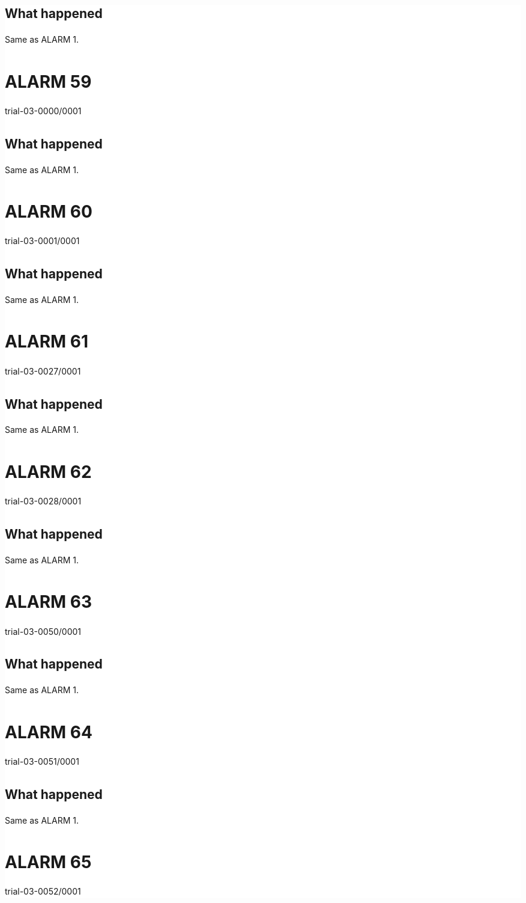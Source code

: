 ## What happened
Same as ALARM 1.

# ALARM 59
trial-03-0000/0001

## What happened
Same as ALARM 1.

# ALARM 60
trial-03-0001/0001

## What happened
Same as ALARM 1.

# ALARM 61
trial-03-0027/0001

## What happened
Same as ALARM 1.

# ALARM 62
trial-03-0028/0001

## What happened
Same as ALARM 1.

# ALARM 63
trial-03-0050/0001

## What happened
Same as ALARM 1.

# ALARM 64
trial-03-0051/0001

## What happened
Same as ALARM 1.

# ALARM 65
trial-03-0052/0001

